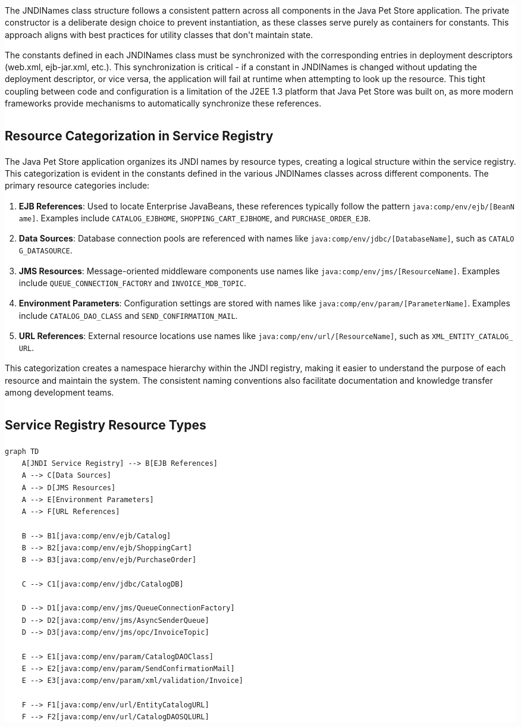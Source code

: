 The JNDINames class structure follows a consistent pattern across all components in the Java Pet Store application. The private constructor is a deliberate design choice to prevent instantiation, as these classes serve purely as containers for constants. This approach aligns with best practices for utility classes that don't maintain state.

The constants defined in each JNDINames class must be synchronized with the corresponding entries in deployment descriptors (web.xml, ejb-jar.xml, etc.). This synchronization is critical - if a constant in JNDINames is changed without updating the deployment descriptor, or vice versa, the application will fail at runtime when attempting to look up the resource. This tight coupling between code and configuration is a limitation of the J2EE 1.3 platform that Java Pet Store was built on, as more modern frameworks provide mechanisms to automatically synchronize these references.

## Resource Categorization in Service Registry

The Java Pet Store application organizes its JNDI names by resource types, creating a logical structure within the service registry. This categorization is evident in the constants defined in the various JNDINames classes across different components. The primary resource categories include:

1. **EJB References**: Used to locate Enterprise JavaBeans, these references typically follow the pattern `java:comp/env/ejb/[BeanName]`. Examples include `CATALOG_EJBHOME`, `SHOPPING_CART_EJBHOME`, and `PURCHASE_ORDER_EJB`.

2. **Data Sources**: Database connection pools are referenced with names like `java:comp/env/jdbc/[DatabaseName]`, such as `CATALOG_DATASOURCE`.

3. **JMS Resources**: Message-oriented middleware components use names like `java:comp/env/jms/[ResourceName]`. Examples include `QUEUE_CONNECTION_FACTORY` and `INVOICE_MDB_TOPIC`.

4. **Environment Parameters**: Configuration settings are stored with names like `java:comp/env/param/[ParameterName]`. Examples include `CATALOG_DAO_CLASS` and `SEND_CONFIRMATION_MAIL`.

5. **URL References**: External resource locations use names like `java:comp/env/url/[ResourceName]`, such as `XML_ENTITY_CATALOG_URL`.

This categorization creates a namespace hierarchy within the JNDI registry, making it easier to understand the purpose of each resource and maintain the system. The consistent naming conventions also facilitate documentation and knowledge transfer among development teams.

## Service Registry Resource Types

```mermaid
graph TD
    A[JNDI Service Registry] --> B[EJB References]
    A --> C[Data Sources]
    A --> D[JMS Resources]
    A --> E[Environment Parameters]
    A --> F[URL References]
    
    B --> B1[java:comp/env/ejb/Catalog]
    B --> B2[java:comp/env/ejb/ShoppingCart]
    B --> B3[java:comp/env/ejb/PurchaseOrder]
    
    C --> C1[java:comp/env/jdbc/CatalogDB]
    
    D --> D1[java:comp/env/jms/QueueConnectionFactory]
    D --> D2[java:comp/env/jms/AsyncSenderQueue]
    D --> D3[java:comp/env/jms/opc/InvoiceTopic]
    
    E --> E1[java:comp/env/param/CatalogDAOClass]
    E --> E2[java:comp/env/param/SendConfirmationMail]
    E --> E3[java:comp/env/param/xml/validation/Invoice]
    
    F --> F1[java:comp/env/url/EntityCatalogURL]
    F --> F2[java:comp/env/url/CatalogDAOSQLURL]
```


[Generated by the Sage AI expert workbench: 2025-03-29 21:37:00  https://sage-tech.ai/workbench]: #